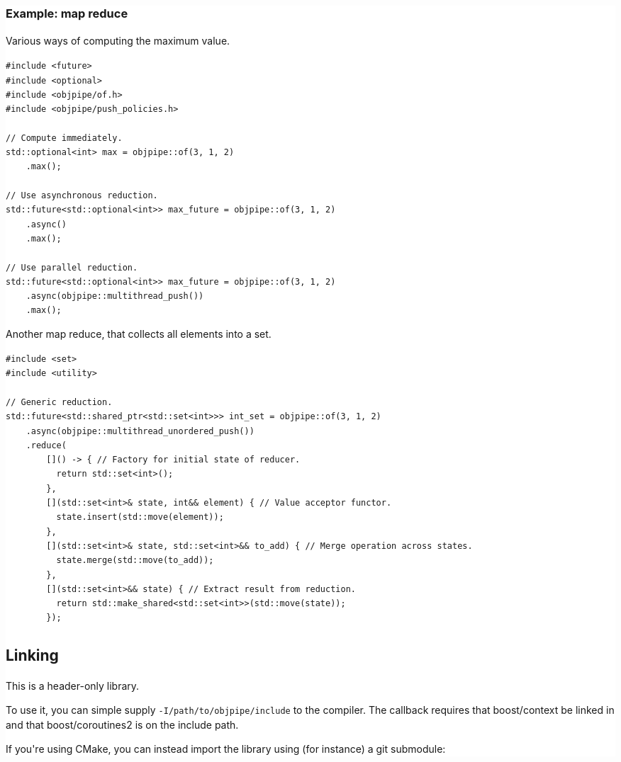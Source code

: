 ### Example: map reduce

Various ways of computing the maximum value.

    #include <future>
    #include <optional>
    #include <objpipe/of.h>
    #include <objpipe/push_policies.h>

    // Compute immediately.
    std::optional<int> max = objpipe::of(3, 1, 2)
        .max();

    // Use asynchronous reduction.
    std::future<std::optional<int>> max_future = objpipe::of(3, 1, 2)
        .async()
        .max();

    // Use parallel reduction.
    std::future<std::optional<int>> max_future = objpipe::of(3, 1, 2)
        .async(objpipe::multithread_push())
        .max();

Another map reduce, that collects all elements into a set.

    #include <set>
    #include <utility>

    // Generic reduction.
    std::future<std::shared_ptr<std::set<int>>> int_set = objpipe::of(3, 1, 2)
        .async(objpipe::multithread_unordered_push())
        .reduce(
            []() -> { // Factory for initial state of reducer.
              return std::set<int>();
            },
            [](std::set<int>& state, int&& element) { // Value acceptor functor.
              state.insert(std::move(element));
            },
            [](std::set<int>& state, std::set<int>&& to_add) { // Merge operation across states.
              state.merge(std::move(to_add));
            },
            [](std::set<int>&& state) { // Extract result from reduction.
              return std::make_shared<std::set<int>>(std::move(state));
            });

## Linking

This is a header-only library.

To use it, you can simple supply ``-I/path/to/objpipe/include`` to the
compiler.
The callback requires that boost/context be linked in and
that boost/coroutines2 is on the include path.

If you're using CMake, you can instead import the library using (for instance)
a git submodule:
